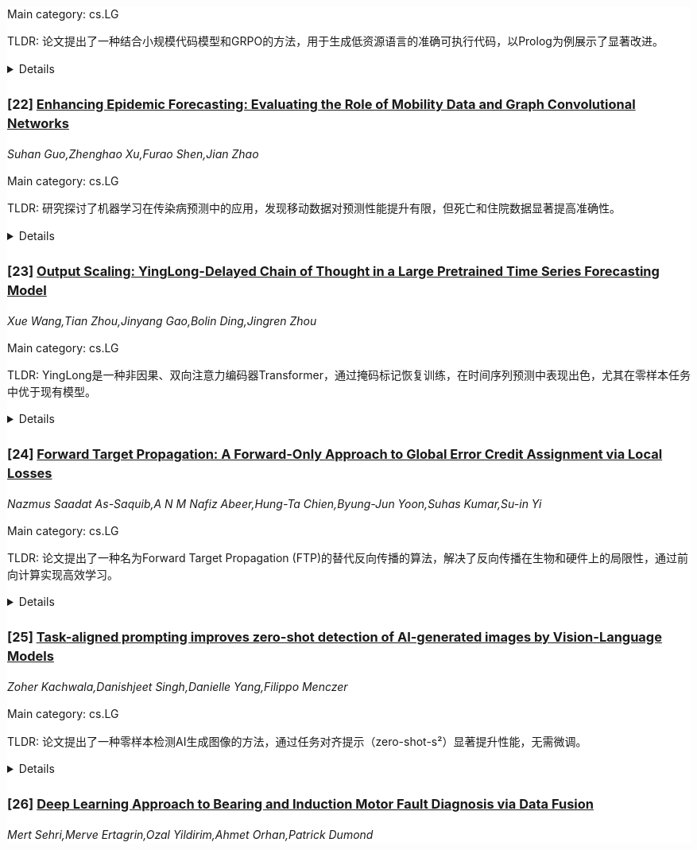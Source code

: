 Main category: cs.LG

TLDR: 论文提出了一种结合小规模代码模型和GRPO的方法，用于生成低资源语言的准确可执行代码，以Prolog为例展示了显著改进。


<details><summary>Details</summary></details>

### [22] [Enhancing Epidemic Forecasting: Evaluating the Role of Mobility Data and Graph Convolutional Networks](https://arxiv.org/abs/2506.11028)
*Suhan Guo,Zhenghao Xu,Furao Shen,Jian Zhao*

Main category: cs.LG

TLDR: 研究探讨了机器学习在传染病预测中的应用，发现移动数据对预测性能提升有限，但死亡和住院数据显著提高准确性。


<details><summary>Details</summary></details>

### [23] [Output Scaling: YingLong-Delayed Chain of Thought in a Large Pretrained Time Series Forecasting Model](https://arxiv.org/abs/2506.11029)
*Xue Wang,Tian Zhou,Jinyang Gao,Bolin Ding,Jingren Zhou*

Main category: cs.LG

TLDR: YingLong是一种非因果、双向注意力编码器Transformer，通过掩码标记恢复训练，在时间序列预测中表现出色，尤其在零样本任务中优于现有模型。


<details><summary>Details</summary></details>

### [24] [Forward Target Propagation: A Forward-Only Approach to Global Error Credit Assignment via Local Losses](https://arxiv.org/abs/2506.11030)
*Nazmus Saadat As-Saquib,A N M Nafiz Abeer,Hung-Ta Chien,Byung-Jun Yoon,Suhas Kumar,Su-in Yi*

Main category: cs.LG

TLDR: 论文提出了一种名为Forward Target Propagation (FTP)的替代反向传播的算法，解决了反向传播在生物和硬件上的局限性，通过前向计算实现高效学习。


<details><summary>Details</summary></details>

### [25] [Task-aligned prompting improves zero-shot detection of AI-generated images by Vision-Language Models](https://arxiv.org/abs/2506.11031)
*Zoher Kachwala,Danishjeet Singh,Danielle Yang,Filippo Menczer*

Main category: cs.LG

TLDR: 论文提出了一种零样本检测AI生成图像的方法，通过任务对齐提示（zero-shot-s²）显著提升性能，无需微调。


<details><summary>Details</summary></details>

### [26] [Deep Learning Approach to Bearing and Induction Motor Fault Diagnosis via Data Fusion](https://arxiv.org/abs/2506.11032)
*Mert Sehri,Merve Ertagrin,Ozal Yildirim,Ahmet Orhan,Patrick Dumond*
